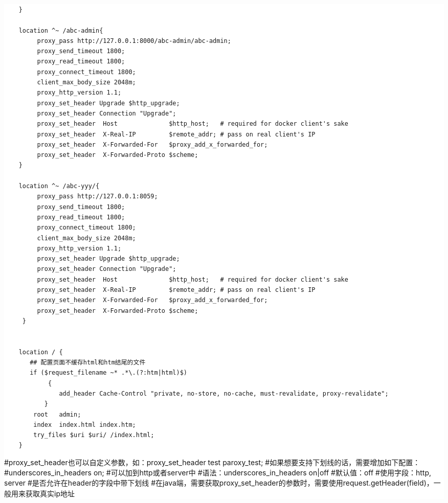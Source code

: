 		}
		
		location ^~ /abc-admin{
             proxy_pass http://127.0.0.1:8000/abc-admin/abc-admin;
             proxy_send_timeout 1800;
             proxy_read_timeout 1800;
             proxy_connect_timeout 1800;
             client_max_body_size 2048m;
             proxy_http_version 1.1;
             proxy_set_header Upgrade $http_upgrade;
             proxy_set_header Connection "Upgrade";
             proxy_set_header  Host              $http_host;   # required for docker client's sake
             proxy_set_header  X-Real-IP         $remote_addr; # pass on real client's IP
             proxy_set_header  X-Forwarded-For   $proxy_add_x_forwarded_for;
             proxy_set_header  X-Forwarded-Proto $scheme;
        }
		
		location ^~ /abc-yyy/{
             proxy_pass http://127.0.0.1:8059;
             proxy_send_timeout 1800;
             proxy_read_timeout 1800;
             proxy_connect_timeout 1800;
             client_max_body_size 2048m;
             proxy_http_version 1.1;
             proxy_set_header Upgrade $http_upgrade;
             proxy_set_header Connection "Upgrade";
             proxy_set_header  Host              $http_host;   # required for docker client's sake
             proxy_set_header  X-Real-IP         $remote_addr; # pass on real client's IP
             proxy_set_header  X-Forwarded-For   $proxy_add_x_forwarded_for;
             proxy_set_header  X-Forwarded-Proto $scheme;
         }
		
		
		location / {
           ## 配置页面不缓存html和htm结尾的文件
           if ($request_filename ~* .*\.(?:htm|html)$)  
                {
                   add_header Cache-Control "private, no-store, no-cache, must-revalidate, proxy-revalidate";
               }
            root   admin;
            index  index.html index.htm;
            try_files $uri $uri/ /index.html;
        } 
#proxy_set_header也可以自定义参数，如：proxy_set_header test paroxy_test;
#如果想要支持下划线的话，需要增加如下配置：
#underscores_in_headers on;
#可以加到http或者server中
#语法：underscores_in_headers on|off
#默认值：off
#使用字段：http, server
#是否允许在header的字段中带下划线
#在java端，需要获取proxy_set_header的参数时，需要使用request.getHeader(field)，一般用来获取真实ip地址
